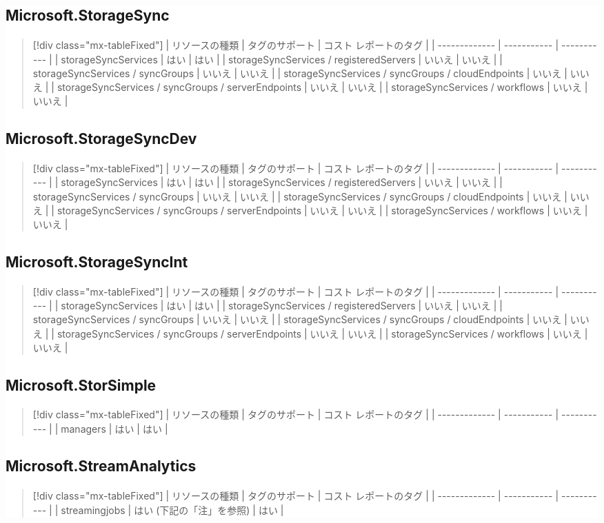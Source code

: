 ## <a name="microsoftstoragesync"></a>Microsoft.StorageSync

> [!div class="mx-tableFixed"]
> | リソースの種類 | タグのサポート | コスト レポートのタグ |
> | ------------- | ----------- | ----------- |
> | storageSyncServices | はい | はい |
> | storageSyncServices / registeredServers | いいえ | いいえ |
> | storageSyncServices / syncGroups | いいえ | いいえ |
> | storageSyncServices / syncGroups / cloudEndpoints | いいえ | いいえ |
> | storageSyncServices / syncGroups / serverEndpoints | いいえ | いいえ |
> | storageSyncServices / workflows | いいえ | いいえ |

## <a name="microsoftstoragesyncdev"></a>Microsoft.StorageSyncDev

> [!div class="mx-tableFixed"]
> | リソースの種類 | タグのサポート | コスト レポートのタグ |
> | ------------- | ----------- | ----------- |
> | storageSyncServices | はい | はい |
> | storageSyncServices / registeredServers | いいえ | いいえ |
> | storageSyncServices / syncGroups | いいえ | いいえ |
> | storageSyncServices / syncGroups / cloudEndpoints | いいえ | いいえ |
> | storageSyncServices / syncGroups / serverEndpoints | いいえ | いいえ |
> | storageSyncServices / workflows | いいえ | いいえ |

## <a name="microsoftstoragesyncint"></a>Microsoft.StorageSyncInt

> [!div class="mx-tableFixed"]
> | リソースの種類 | タグのサポート | コスト レポートのタグ |
> | ------------- | ----------- | ----------- |
> | storageSyncServices | はい | はい |
> | storageSyncServices / registeredServers | いいえ | いいえ |
> | storageSyncServices / syncGroups | いいえ | いいえ |
> | storageSyncServices / syncGroups / cloudEndpoints | いいえ | いいえ |
> | storageSyncServices / syncGroups / serverEndpoints | いいえ | いいえ |
> | storageSyncServices / workflows | いいえ | いいえ |

## <a name="microsoftstorsimple"></a>Microsoft.StorSimple

> [!div class="mx-tableFixed"]
> | リソースの種類 | タグのサポート | コスト レポートのタグ |
> | ------------- | ----------- | ----------- |
> | managers | はい | はい |

## <a name="microsoftstreamanalytics"></a>Microsoft.StreamAnalytics

> [!div class="mx-tableFixed"]
> | リソースの種類 | タグのサポート | コスト レポートのタグ |
> | ------------- | ----------- | ----------- |
> | streamingjobs | はい (下記の「注」を参照) | はい |
